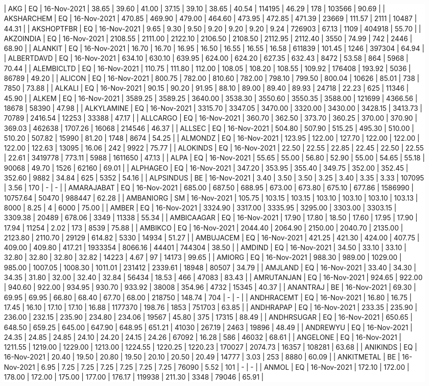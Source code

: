 | AKG | EQ | 16-Nov-2021 | 38.65 | 39.60 | 41.00 | 37.15 | 39.10 | 38.65 | 40.54 | 114195 | 46.29 | 178 | 103566 | 90.69 |
| AKSHARCHEM | EQ | 16-Nov-2021 | 470.85 | 469.90 | 479.00 | 464.60 | 473.95 | 472.85 | 471.39 | 23669 | 111.57 | 2111 | 10487 | 44.31 |
| AKSHOPTFBR | EQ | 16-Nov-2021 | 9.65 | 9.30 | 9.50 | 9.20 | 9.20 | 9.20 | 9.24 | 726903 | 67.13 | 1109 | 404918 | 55.70 |
| AKZOINDIA | EQ | 16-Nov-2021 | 2108.55 | 2111.00 | 2122.10 | 2106.50 | 2108.50 | 2112.95 | 2112.40 | 3550 | 74.99 | 742 | 2446 | 68.90 |
| ALANKIT | EQ | 16-Nov-2021 | 16.70 | 16.70 | 16.95 | 16.50 | 16.55 | 16.55 | 16.58 | 611839 | 101.45 | 1246 | 397304 | 64.94 |
| ALBERTDAVD | EQ | 16-Nov-2021 | 634.10 | 630.10 | 639.95 | 624.00 | 624.20 | 627.35 | 632.43 | 8472 | 53.58 | 864 | 5968 | 70.44 |
| ALEMBICLTD | EQ | 16-Nov-2021 | 110.75 | 111.80 | 112.00 | 108.05 | 108.20 | 108.55 | 109.92 | 176408 | 193.92 | 5036 | 86789 | 49.20 |
| ALICON | EQ | 16-Nov-2021 | 800.75 | 782.00 | 810.60 | 782.00 | 798.10 | 799.50 | 800.04 | 10626 | 85.01 | 738 | 7850 | 73.88 |
| ALKALI | EQ | 16-Nov-2021 | 90.15 | 90.20 | 91.95 | 88.10 | 89.00 | 89.40 | 89.93 | 24718 | 22.23 | 625 | 11346 | 45.90 |
| ALKEM | EQ | 16-Nov-2021 | 3589.25 | 3589.25 | 3640.00 | 3538.30 | 3550.60 | 3550.35 | 3588.00 | 121699 | 4366.56 | 18678 | 58390 | 47.98 |
| ALKYLAMINE | EQ | 16-Nov-2021 | 3315.70 | 3347.05 | 3470.00 | 3320.00 | 3430.00 | 3428.15 | 3413.73 | 70789 | 2416.54 | 12253 | 33388 | 47.17 |
| ALLCARGO | EQ | 16-Nov-2021 | 360.70 | 362.50 | 373.70 | 360.25 | 370.00 | 370.90 | 369.03 | 462638 | 1707.26 | 16068 | 214546 | 46.37 |
| ALLSEC | EQ | 16-Nov-2021 | 504.80 | 507.90 | 515.25 | 495.30 | 510.00 | 510.20 | 507.82 | 15990 | 81.20 | 1748 | 8674 | 54.25 |
| ALMONDZ | EQ | 16-Nov-2021 | 123.95 | 122.00 | 127.70 | 122.00 | 122.00 | 122.00 | 122.63 | 13095 | 16.06 | 242 | 9922 | 75.77 |
| ALOKINDS | EQ | 16-Nov-2021 | 22.50 | 22.55 | 22.85 | 22.45 | 22.50 | 22.55 | 22.61 | 3419778 | 773.11 | 5988 | 1611650 | 47.13 |
| ALPA | EQ | 16-Nov-2021 | 55.65 | 55.00 | 56.80 | 52.90 | 55.00 | 54.65 | 55.18 | 90068 | 49.70 | 1526 | 62160 | 69.01 |
| ALPHAGEO | EQ | 16-Nov-2021 | 347.20 | 353.95 | 355.40 | 349.75 | 352.00 | 352.45 | 352.60 | 9882 | 34.84 | 625 | 5352 | 54.16 |
| ALPSINDUS | BE | 16-Nov-2021 | 3.40 | 3.50 | 3.50 | 3.25 | 3.40 | 3.35 | 3.33 | 107095 | 3.56 | 170 | - | - |
| AMARAJABAT | EQ | 16-Nov-2021 | 685.00 | 687.50 | 688.95 | 673.00 | 673.80 | 675.10 | 677.86 | 1586990 | 10757.64 | 50470 | 988447 | 62.28 |
| AMBANIORG | SM | 16-Nov-2021 | 105.75 | 103.15 | 103.15 | 103.10 | 103.10 | 103.10 | 103.13 | 8000 | 8.25 | 4 | 6000 | 75.00 |
| AMBER | EQ | 16-Nov-2021 | 3324.90 | 3317.00 | 3335.95 | 3295.00 | 3303.00 | 3303.15 | 3309.38 | 20489 | 678.06 | 3349 | 11338 | 55.34 |
| AMBICAAGAR | EQ | 16-Nov-2021 | 17.90 | 17.80 | 18.50 | 17.60 | 17.95 | 17.90 | 17.94 | 11254 | 2.02 | 173 | 8539 | 75.88 |
| AMBIKCO | EQ | 16-Nov-2021 | 2044.40 | 2064.90 | 2150.00 | 2040.70 | 2135.00 | 2123.80 | 2110.70 | 29129 | 614.82 | 5330 | 14934 | 51.27 |
| AMBUJACEM | EQ | 16-Nov-2021 | 421.25 | 421.30 | 424.00 | 407.75 | 409.00 | 409.80 | 417.21 | 1933354 | 8066.16 | 44401 | 744304 | 38.50 |
| AMDIND | EQ | 16-Nov-2021 | 34.50 | 33.10 | 33.10 | 32.80 | 32.80 | 32.80 | 32.82 | 14223 | 4.67 | 97 | 14173 | 99.65 |
| AMIORG | EQ | 16-Nov-2021 | 988.30 | 989.00 | 1029.00 | 985.00 | 1007.05 | 1008.30 | 1011.01 | 231412 | 2339.61 | 18948 | 80507 | 34.79 |
| AMJLAND | EQ | 16-Nov-2021 | 33.40 | 34.30 | 34.35 | 31.80 | 32.00 | 32.40 | 32.84 | 56434 | 18.53 | 466 | 47083 | 83.43 |
| AMRUTANJAN | EQ | 16-Nov-2021 | 924.65 | 922.00 | 940.60 | 922.00 | 934.95 | 930.70 | 933.92 | 38008 | 354.96 | 4732 | 15345 | 40.37 |
| ANANTRAJ | BE | 16-Nov-2021 | 69.30 | 69.95 | 69.95 | 66.80 | 68.40 | 67.70 | 68.00 | 218750 | 148.74 | 704 | - | - |
| ANDHRACEMT | EQ | 16-Nov-2021 | 16.80 | 16.75 | 17.45 | 16.10 | 17.10 | 17.10 | 16.88 | 1177370 | 198.76 | 1853 | 751703 | 63.85 |
| ANDHRAPAP | EQ | 16-Nov-2021 | 233.35 | 235.90 | 236.00 | 232.15 | 235.90 | 234.80 | 234.06 | 19567 | 45.80 | 375 | 17315 | 88.49 |
| ANDHRSUGAR | EQ | 16-Nov-2021 | 650.65 | 648.50 | 659.25 | 645.00 | 647.90 | 648.95 | 651.21 | 41030 | 267.19 | 2463 | 19896 | 48.49 |
| ANDREWYU | EQ | 16-Nov-2021 | 24.35 | 24.85 | 24.85 | 24.10 | 24.20 | 24.15 | 24.26 | 67092 | 16.28 | 586 | 46032 | 68.61 |
| ANGELONE | EQ | 16-Nov-2021 | 1211.55 | 1219.00 | 1229.00 | 1213.00 | 1224.55 | 1220.25 | 1220.23 | 170027 | 2074.73 | 16357 | 108281 | 63.68 |
| ANIKINDS | EQ | 16-Nov-2021 | 20.40 | 19.50 | 20.80 | 19.50 | 20.10 | 20.50 | 20.49 | 14777 | 3.03 | 253 | 8880 | 60.09 |
| ANKITMETAL | BE | 16-Nov-2021 | 6.95 | 7.25 | 7.25 | 7.25 | 7.25 | 7.25 | 7.25 | 76090 | 5.52 | 101 | - | - |
| ANMOL | EQ | 16-Nov-2021 | 172.10 | 172.00 | 178.00 | 172.00 | 175.00 | 177.00 | 176.17 | 119938 | 211.30 | 3348 | 79046 | 65.91 |